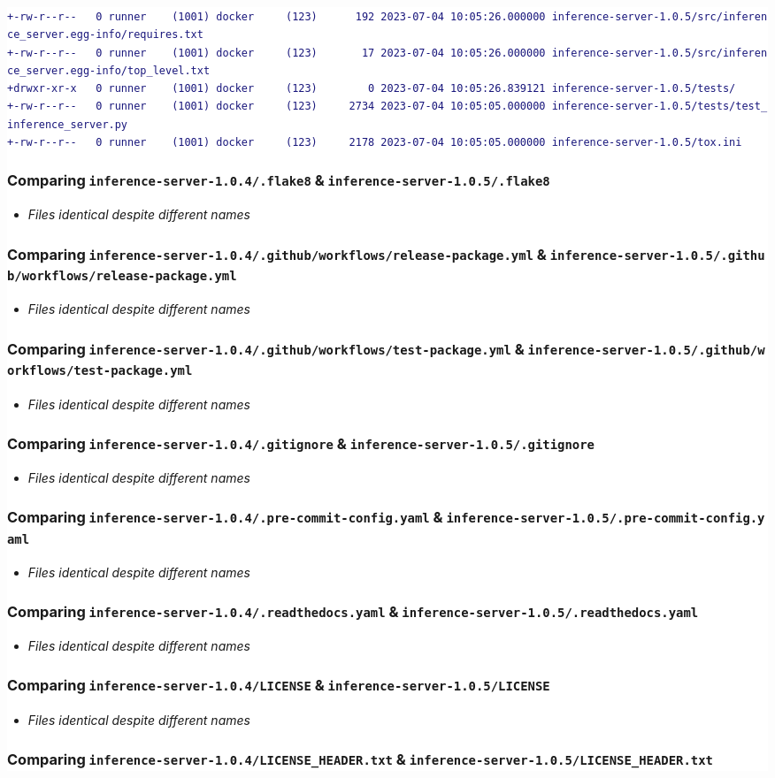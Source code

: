 ```diff
+-rw-r--r--   0 runner    (1001) docker     (123)      192 2023-07-04 10:05:26.000000 inference-server-1.0.5/src/inference_server.egg-info/requires.txt
+-rw-r--r--   0 runner    (1001) docker     (123)       17 2023-07-04 10:05:26.000000 inference-server-1.0.5/src/inference_server.egg-info/top_level.txt
+drwxr-xr-x   0 runner    (1001) docker     (123)        0 2023-07-04 10:05:26.839121 inference-server-1.0.5/tests/
+-rw-r--r--   0 runner    (1001) docker     (123)     2734 2023-07-04 10:05:05.000000 inference-server-1.0.5/tests/test_inference_server.py
+-rw-r--r--   0 runner    (1001) docker     (123)     2178 2023-07-04 10:05:05.000000 inference-server-1.0.5/tox.ini
```

### Comparing `inference-server-1.0.4/.flake8` & `inference-server-1.0.5/.flake8`

 * *Files identical despite different names*

### Comparing `inference-server-1.0.4/.github/workflows/release-package.yml` & `inference-server-1.0.5/.github/workflows/release-package.yml`

 * *Files identical despite different names*

### Comparing `inference-server-1.0.4/.github/workflows/test-package.yml` & `inference-server-1.0.5/.github/workflows/test-package.yml`

 * *Files identical despite different names*

### Comparing `inference-server-1.0.4/.gitignore` & `inference-server-1.0.5/.gitignore`

 * *Files identical despite different names*

### Comparing `inference-server-1.0.4/.pre-commit-config.yaml` & `inference-server-1.0.5/.pre-commit-config.yaml`

 * *Files identical despite different names*

### Comparing `inference-server-1.0.4/.readthedocs.yaml` & `inference-server-1.0.5/.readthedocs.yaml`

 * *Files identical despite different names*

### Comparing `inference-server-1.0.4/LICENSE` & `inference-server-1.0.5/LICENSE`

 * *Files identical despite different names*

### Comparing `inference-server-1.0.4/LICENSE_HEADER.txt` & `inference-server-1.0.5/LICENSE_HEADER.txt`
